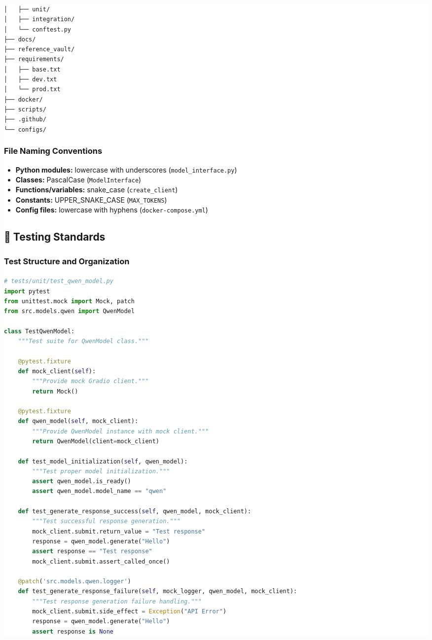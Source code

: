 ```
│   ├── unit/
│   ├── integration/
│   └── conftest.py
├── docs/
├── reference_vault/
├── requirements/
│   ├── base.txt
│   ├── dev.txt
│   └── prod.txt
├── docker/
├── scripts/
├── .github/
└── configs/
```

### File Naming Conventions
- **Python modules:** lowercase with underscores (`model_interface.py`)
- **Classes:** PascalCase (`ModelInterface`)
- **Functions/variables:** snake_case (`create_client`)
- **Constants:** UPPER_SNAKE_CASE (`MAX_TOKENS`)
- **Config files:** lowercase with hyphens (`docker-compose.yml`)

## 🧪 Testing Standards

### Test Structure and Organization
```python
# tests/unit/test_qwen_model.py
import pytest
from unittest.mock import Mock, patch
from src.models.qwen import QwenModel

class TestQwenModel:
    """Test suite for QwenModel class."""
    
    @pytest.fixture
    def mock_client(self):
        """Provide mock Gradio client."""
        return Mock()
    
    @pytest.fixture
    def qwen_model(self, mock_client):
        """Provide QwenModel instance with mock client."""
        return QwenModel(client=mock_client)
    
    def test_model_initialization(self, qwen_model):
        """Test proper model initialization."""
        assert qwen_model.is_ready()
        assert qwen_model.model_name == "qwen"
    
    def test_generate_response_success(self, qwen_model, mock_client):
        """Test successful response generation."""
        mock_client.submit.return_value = "Test response"
        response = qwen_model.generate("Hello")
        assert response == "Test response"
        mock_client.submit.assert_called_once()
    
    @patch('src.models.qwen.logger')
    def test_generate_response_failure(self, mock_logger, qwen_model, mock_client):
        """Test response generation failure handling."""
        mock_client.submit.side_effect = Exception("API Error")
        response = qwen_model.generate("Hello")
        assert response is None
```